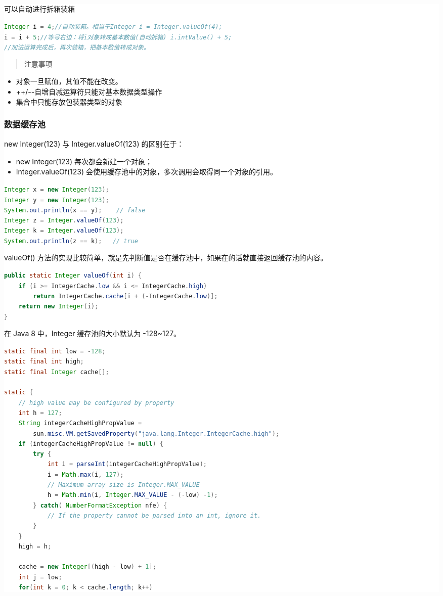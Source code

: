 可以自动进行拆箱装箱
```java
Integer i = 4;//自动装箱。相当于Integer i = Integer.valueOf(4);
i = i + 5;//等号右边：将i对象转成基本数值(自动拆箱) i.intValue() + 5;
//加法运算完成后，再次装箱，把基本数值转成对象。

```

> 注意事项
* 对象一旦赋值，其值不能在改变。
* ++/--自增自减运算符只能对基本数据类型操作
* 集合中只能存放包装器类型的对象





###  数据缓存池

new Integer(123) 与 Integer.valueOf(123) 的区别在于：

- new Integer(123) 每次都会新建一个对象；
- Integer.valueOf(123) 会使用缓存池中的对象，多次调用会取得同一个对象的引用。

```java
Integer x = new Integer(123);
Integer y = new Integer(123);
System.out.println(x == y);    // false
Integer z = Integer.valueOf(123);
Integer k = Integer.valueOf(123);
System.out.println(z == k);   // true
```

valueOf() 方法的实现比较简单，就是先判断值是否在缓存池中，如果在的话就直接返回缓存池的内容。

```java
public static Integer valueOf(int i) {
    if (i >= IntegerCache.low && i <= IntegerCache.high)
        return IntegerCache.cache[i + (-IntegerCache.low)];
    return new Integer(i);
}
```

在 Java 8 中，Integer 缓存池的大小默认为 -128\~127。

```java
static final int low = -128;
static final int high;
static final Integer cache[];

static {
    // high value may be configured by property
    int h = 127;
    String integerCacheHighPropValue =
        sun.misc.VM.getSavedProperty("java.lang.Integer.IntegerCache.high");
    if (integerCacheHighPropValue != null) {
        try {
            int i = parseInt(integerCacheHighPropValue);
            i = Math.max(i, 127);
            // Maximum array size is Integer.MAX_VALUE
            h = Math.min(i, Integer.MAX_VALUE - (-low) -1);
        } catch( NumberFormatException nfe) {
            // If the property cannot be parsed into an int, ignore it.
        }
    }
    high = h;

    cache = new Integer[(high - low) + 1];
    int j = low;
    for(int k = 0; k < cache.length; k++)
```
